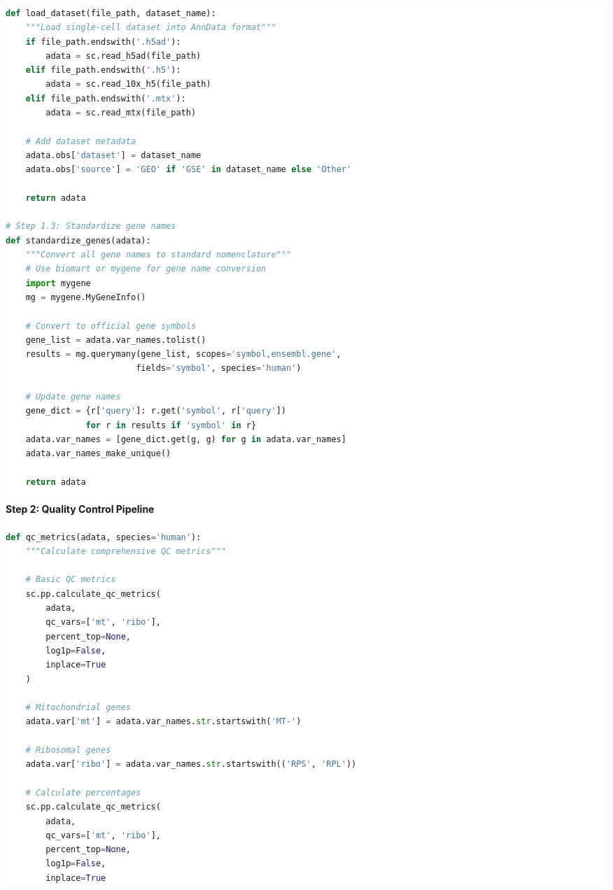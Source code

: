 ```python
def load_dataset(file_path, dataset_name):
    """Load single-cell dataset into AnnData format"""
    if file_path.endswith('.h5ad'):
        adata = sc.read_h5ad(file_path)
    elif file_path.endswith('.h5'):
        adata = sc.read_10x_h5(file_path)
    elif file_path.endswith('.mtx'):
        adata = sc.read_mtx(file_path)
    
    # Add dataset metadata
    adata.obs['dataset'] = dataset_name
    adata.obs['source'] = 'GEO' if 'GSE' in dataset_name else 'Other'
    
    return adata

# Step 1.3: Standardize gene names
def standardize_genes(adata):
    """Convert all gene names to standard nomenclature"""
    # Use biomart or mygene for gene name conversion
    import mygene
    mg = mygene.MyGeneInfo()
    
    # Convert to official gene symbols
    gene_list = adata.var_names.tolist()
    results = mg.querymany(gene_list, scopes='symbol,ensembl.gene', 
                          fields='symbol', species='human')
    
    # Update gene names
    gene_dict = {r['query']: r.get('symbol', r['query']) 
                for r in results if 'symbol' in r}
    adata.var_names = [gene_dict.get(g, g) for g in adata.var_names]
    adata.var_names_make_unique()
    
    return adata
```

#### Step 2: Quality Control Pipeline

```python
def qc_metrics(adata, species='human'):
    """Calculate comprehensive QC metrics"""
    
    # Basic QC metrics
    sc.pp.calculate_qc_metrics(
        adata, 
        qc_vars=['mt', 'ribo'],
        percent_top=None,
        log1p=False,
        inplace=True
    )
    
    # Mitochondrial genes
    adata.var['mt'] = adata.var_names.str.startswith('MT-')
    
    # Ribosomal genes
    adata.var['ribo'] = adata.var_names.str.startswith(('RPS', 'RPL'))
    
    # Calculate percentages
    sc.pp.calculate_qc_metrics(
        adata, 
        qc_vars=['mt', 'ribo'], 
        percent_top=None,
        log1p=False, 
        inplace=True
```